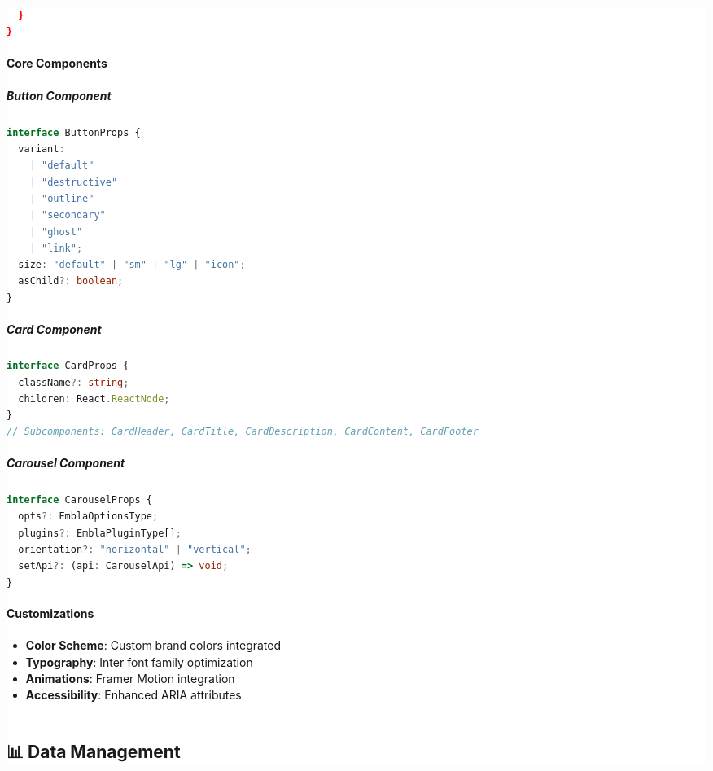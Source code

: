 ```json
  }
}
```

#### Core Components

##### Button Component

```typescript
interface ButtonProps {
  variant:
    | "default"
    | "destructive"
    | "outline"
    | "secondary"
    | "ghost"
    | "link";
  size: "default" | "sm" | "lg" | "icon";
  asChild?: boolean;
}
```

##### Card Component

```typescript
interface CardProps {
  className?: string;
  children: React.ReactNode;
}
// Subcomponents: CardHeader, CardTitle, CardDescription, CardContent, CardFooter
```

##### Carousel Component

```typescript
interface CarouselProps {
  opts?: EmblaOptionsType;
  plugins?: EmblaPluginType[];
  orientation?: "horizontal" | "vertical";
  setApi?: (api: CarouselApi) => void;
}
```

#### Customizations

- **Color Scheme**: Custom brand colors integrated
- **Typography**: Inter font family optimization
- **Animations**: Framer Motion integration
- **Accessibility**: Enhanced ARIA attributes

---

## 📊 Data Management
